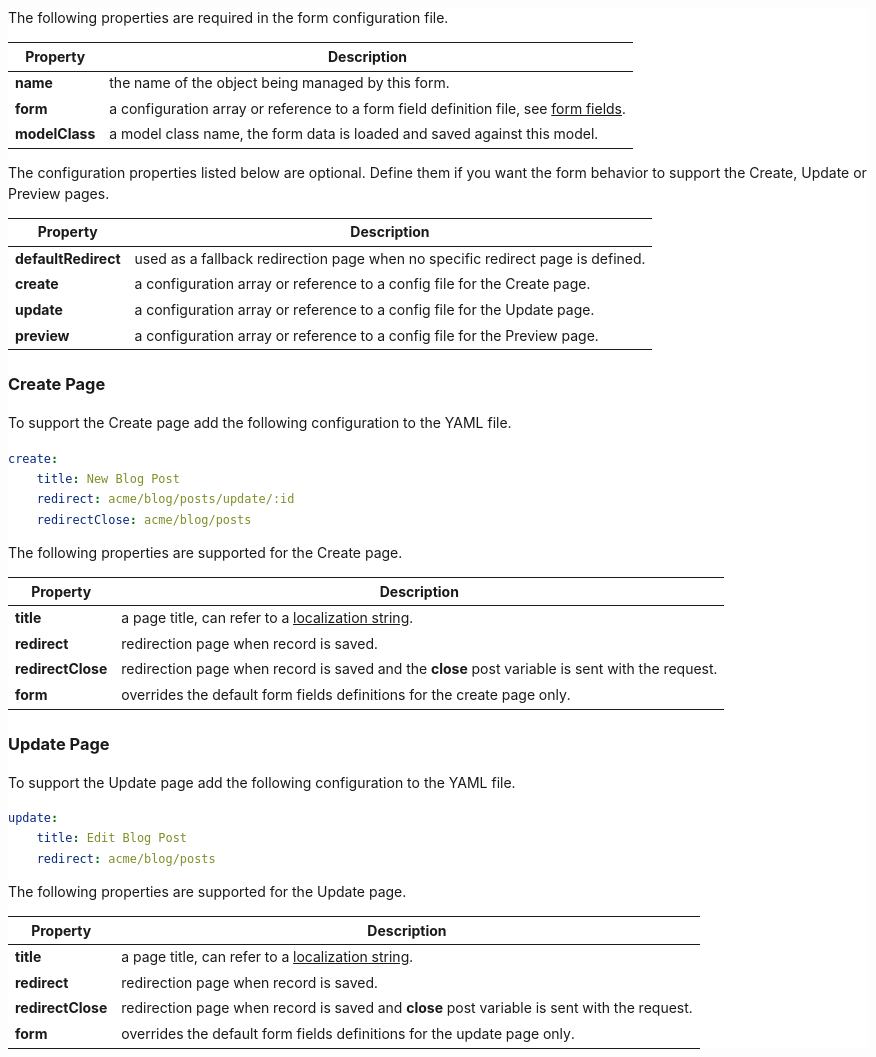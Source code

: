 The following properties are required in the form configuration file.

Property | Description
------------- | -------------
**name** | the name of the object being managed by this form.
**form** | a configuration array or reference to a form field definition file, see [form fields](../../element/definitions.md).
**modelClass** | a model class name, the form data is loaded and saved against this model.

The configuration properties listed below are optional. Define them if you want the form behavior to support the Create, Update or Preview pages.

Property | Description
------------- | -------------
**defaultRedirect** | used as a fallback redirection page when no specific redirect page is defined.
**create** | a configuration array or reference to a config file for the Create page.
**update** | a configuration array or reference to a config file for the Update page.
**preview** | a configuration array or reference to a config file for the Preview page.

### Create Page

To support the Create page add the following configuration to the YAML file.

```yaml
create:
    title: New Blog Post
    redirect: acme/blog/posts/update/:id
    redirectClose: acme/blog/posts
```

The following properties are supported for the Create page.

Property | Description
------------- | -------------
**title** | a page title, can refer to a [localization string](../system/localization.md).
**redirect** | redirection page when record is saved.
**redirectClose** | redirection page when record is saved and the **close** post variable is sent with the request.
**form** | overrides the default form fields definitions for the create page only.

### Update Page

To support the Update page add the following configuration to the YAML file.

```yaml
update:
    title: Edit Blog Post
    redirect: acme/blog/posts
```

The following properties are supported for the Update page.

Property | Description
------------- | -------------
**title** | a page title, can refer to a [localization string](../system/localization.md).
**redirect** | redirection page when record is saved.
**redirectClose** | redirection page when record is saved and **close** post variable is sent with the request.
**form** | overrides the default form fields definitions for the update page only.
